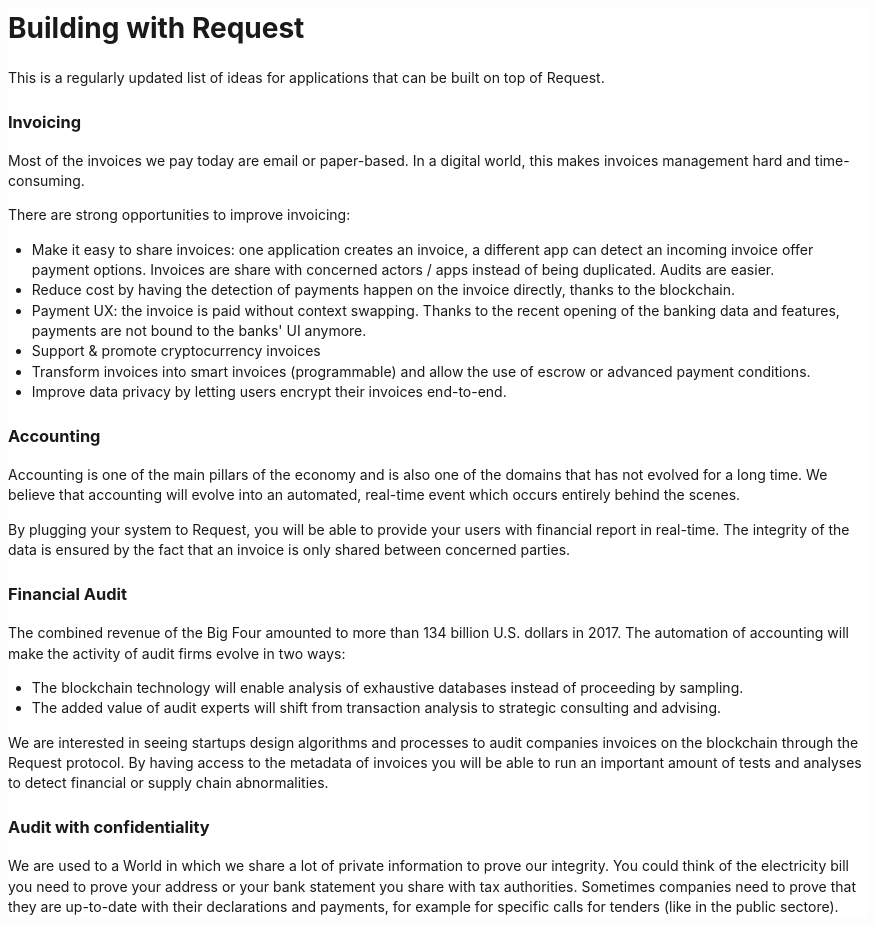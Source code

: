 # Building with Request

This is a regularly updated list of ideas for applications that can be built on top of Request.

### **Invoicing**

Most of the invoices we pay today are email or paper-based. In a digital world, this makes invoices management hard and time-consuming.

There are strong opportunities to improve invoicing:

* Make it easy to share invoices: one application creates an invoice, a different app can detect an incoming invoice offer payment options. Invoices are share with concerned actors / apps instead of being duplicated. Audits are easier.
* Reduce cost by having the detection of payments happen on the invoice directly, thanks to the blockchain.
* Payment UX: the invoice is paid without context swapping. Thanks to the recent opening of the banking data and features, payments are not bound to the banks' UI anymore.
* Support & promote cryptocurrency invoices
* Transform invoices into smart invoices \(programmable\) and allow the use of escrow or advanced payment conditions.
* Improve data privacy by letting users encrypt their invoices end-to-end.

### **Accounting**

Accounting is one of the main pillars of the economy and is also one of the domains that has not evolved for a long time. We believe that accounting will evolve into an automated, real-time event which occurs entirely behind the scenes.

By plugging your system to Request, you will be able to provide your users with financial report in real-time. The integrity of the data is ensured by the fact that an invoice is only shared between concerned parties.

### **Financial Audit**

The combined revenue of the Big Four amounted to more than 134 billion U.S. dollars in 2017. The automation of accounting will make the activity of audit firms evolve in two ways:

* The blockchain technology will enable analysis of exhaustive databases instead of proceeding by sampling.
* The added value of audit experts will shift from transaction analysis to strategic consulting and advising. 

We are interested in seeing startups design algorithms and processes to audit companies invoices on the blockchain through the Request protocol. By having access to the metadata of invoices you will be able to run an important amount of tests and analyses to detect financial or supply chain abnormalities.

### Audit with confidentiality

We are used to a World in which we share a lot of private information to prove our integrity. You could think of the electricity bill you need to prove your address or your bank statement you share with tax authorities. Sometimes companies need to prove that they are up-to-date with their declarations and payments, for example for specific calls for tenders \(like in the public sectore\).

